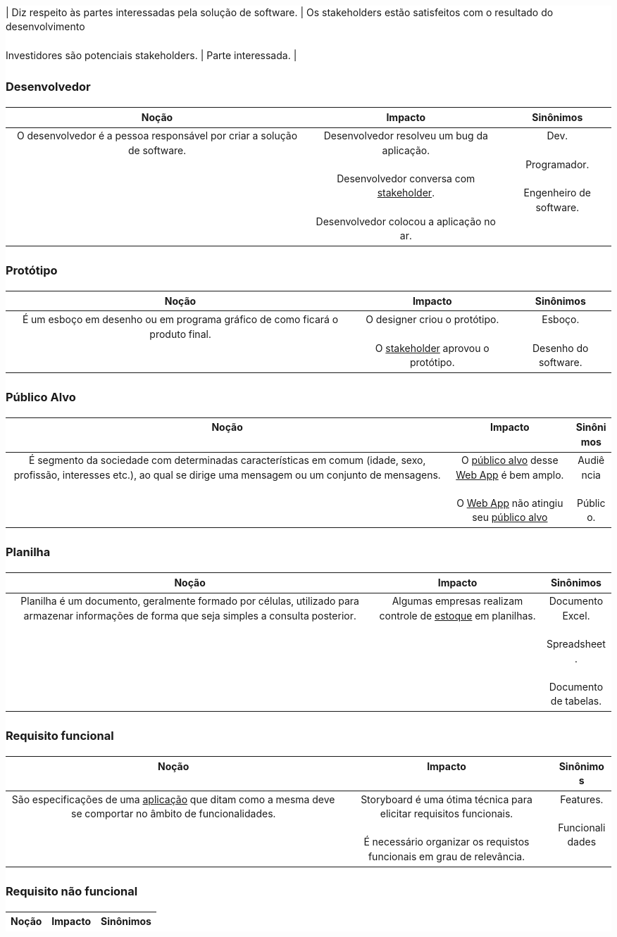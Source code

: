 | Diz respeito às partes interessadas pela solução de software. | Os stakeholders estão satisfeitos com o resultado do desenvolvimento <br><br> Investidores são potenciais stakeholders. | Parte interessada. |

### Desenvolvedor

|                                  Noção                                  |                                                                                     Impacto                                                                                      |                          Sinônimos                          |
| :---------------------------------------------------------------------: | :------------------------------------------------------------------------------------------------------------------------------------------------------------------------------: | :---------------------------------------------------------: |
| O desenvolvedor é a pessoa responsável por criar a solução de software. | Desenvolvedor resolveu um bug da aplicação. <br><br> Desenvolvedor conversa com [stakeholder](Modeling/objeto?id=Stakeholder). <br><br> Desenvolvedor colocou a aplicação no ar. | Dev. <br><br> Programador. <br><br> Engenheiro de software. |

### Protótipo

|                                     Noção                                     |                                                   Impacto                                                   |               Sinônimos               |
| :---------------------------------------------------------------------------: | :---------------------------------------------------------------------------------------------------------: | :-----------------------------------: |
| É um esboço em desenho ou em programa gráfico de como ficará o produto final. | O designer criou o protótipo. <br><br> O [stakeholder](Modeling/objeto?id=Stakeholder) aprovou o protótipo. | Esboço. <br><br> Desenho do software. |

### Público Alvo

|                                                                                  Noção                                                                                   |                                                                                                            Impacto                                                                                                            |          Sinônimos          |
| :----------------------------------------------------------------------------------------------------------------------------------------------------------------------: | :---------------------------------------------------------------------------------------------------------------------------------------------------------------------------------------------------------------------------: | :-------------------------: |
| É segmento da sociedade com determinadas características em comum (idade, sexo, profissão, interesses etc.), ao qual se dirige uma mensagem ou um conjunto de mensagens. | O [público alvo](/Modeling/objeto?id=público-alvo) desse [Web App](Modeling/objeto?id=Web-App) é bem amplo. <br><br> O [Web App](Modeling/objeto?id=Web-App) não atingiu seu [público alvo](/Modeling/objeto?id=público-alvo) | Audiência <br><br> Público. |

### Planilha

|                                                                     Noção                                                                     |                                          Impacto                                          |                               Sinônimos                               |
| :-------------------------------------------------------------------------------------------------------------------------------------------: | :---------------------------------------------------------------------------------------: | :-------------------------------------------------------------------: |
| Planilha é um documento, geralmente formado por células, utilizado para armazenar informações de forma que seja simples a consulta posterior. | Algumas empresas realizam controle de [estoque](Modeling/objeto?id=Estoque) em planilhas. | Documento Excel. <br><br> Spreadsheet. <br><br> Documento de tabelas. |


### Requisito funcional
|                                                                     Noção                                                                     |                                          Impacto                                          |                               Sinônimos                               |
| :-------------------------------------------------------------------------------------------------------------------------------------------: | :---------------------------------------------------------------------------------------: | :-------------------------------------------------------------------: |
| São especificações de uma [aplicação](Modeling/objeto?id=Web-App)  que ditam como a mesma deve se comportar no âmbito de funcionalidades. | Storyboard é uma ótima técnica para elicitar requisitos funcionais.<br><br> É necessário organizar os requistos funcionais em grau de relevância.| Features.<br><br> Funcionalidades |

### Requisito não funcional
|                                                                     Noção                                                                     |                                          Impacto                                          |                               Sinônimos                               |
| :-------------------------------------------------------------------------------------------------------------------------------------------: | :---------------------------------------------------------------------------------------: | :-------------------------------------------------------------------: |